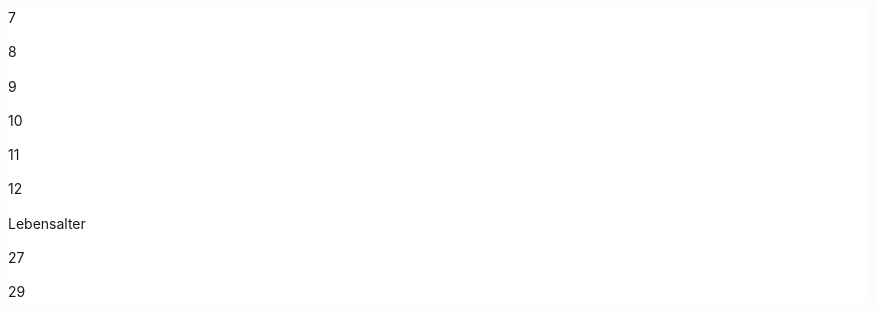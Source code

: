 7

</td>

<td style="border-right: 0.5pt solid ; border-bottom: 0.5pt solid ; " align="center" valign="top" charoff="50">

8

</td>

<td style="border-right: 0.5pt solid ; border-bottom: 0.5pt solid ; " align="center" valign="top" charoff="50">

9

</td>

<td style="border-right: 0.5pt solid ; border-bottom: 0.5pt solid ; " align="center" valign="top" charoff="50">

10

</td>

<td style="border-right: 0.5pt solid ; border-bottom: 0.5pt solid ; " align="center" valign="top" charoff="50">

11

</td>

<td style="border-bottom: 0.5pt solid ; " align="center" valign="top" charoff="50">

12

</td>

</tr>

<tr style="border-bottom: 0.5pt solid ; ">

<td style="border-bottom: 0.5pt solid ; " colspan="12" align="center" valign="top" charoff="50">

Lebensalter

</td>

</tr>

<tr style="border-bottom: 0.5pt solid ; ">

<td style="border-right: 0.5pt solid ; border-bottom: 0.5pt solid ; " align="center" valign="top" charoff="50">

27

</td>

<td style="border-right: 0.5pt solid ; border-bottom: 0.5pt solid ; " align="center" valign="top" charoff="50">

29
